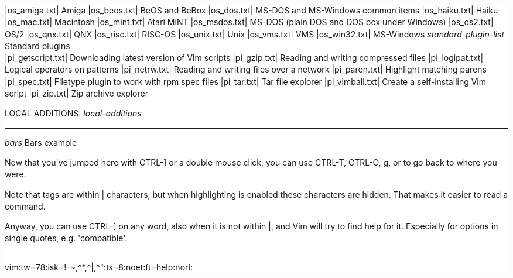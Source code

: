 |os_amiga.txt|	Amiga
|os_beos.txt|	BeOS and BeBox
|os_dos.txt|	MS-DOS and MS-Windows common items
|os_haiku.txt|	Haiku
|os_mac.txt|	Macintosh
|os_mint.txt|	Atari MiNT
|os_msdos.txt|	MS-DOS (plain DOS and DOS box under Windows)
|os_os2.txt|	OS/2
|os_qnx.txt|	QNX
|os_risc.txt|	RISC-OS
|os_unix.txt|	Unix
|os_vms.txt|	VMS
|os_win32.txt|	MS-Windows
						*standard-plugin-list*
Standard plugins  
|pi_getscript.txt| Downloading latest version of Vim scripts
|pi_gzip.txt|      Reading and writing compressed files
|pi_logipat.txt|   Logical operators on patterns
|pi_netrw.txt|     Reading and writing files over a network
|pi_paren.txt|     Highlight matching parens
|pi_spec.txt|      Filetype plugin to work with rpm spec files
|pi_tar.txt|       Tar file explorer
|pi_vimball.txt|   Create a self-installing Vim script
|pi_zip.txt|       Zip archive explorer

LOCAL ADDITIONS:				*local-additions*

------------------------------------------------------------------------------
*bars*		Bars example

Now that you've jumped here with CTRL-] or a double mouse click, you can use
CTRL-T, CTRL-O, g<RightMouse>, or <C-RightMouse> to go back to where you were.

Note that tags are within | characters, but when highlighting is enabled these
characters are hidden.  That makes it easier to read a command.

Anyway, you can use CTRL-] on any word, also when it is not within |, and Vim
will try to find help for it.  Especially for options in single quotes, e.g.
'compatible'.

------------------------------------------------------------------------------
 vim:tw=78:isk=!-~,^*,^\|,^\":ts=8:noet:ft=help:norl:
